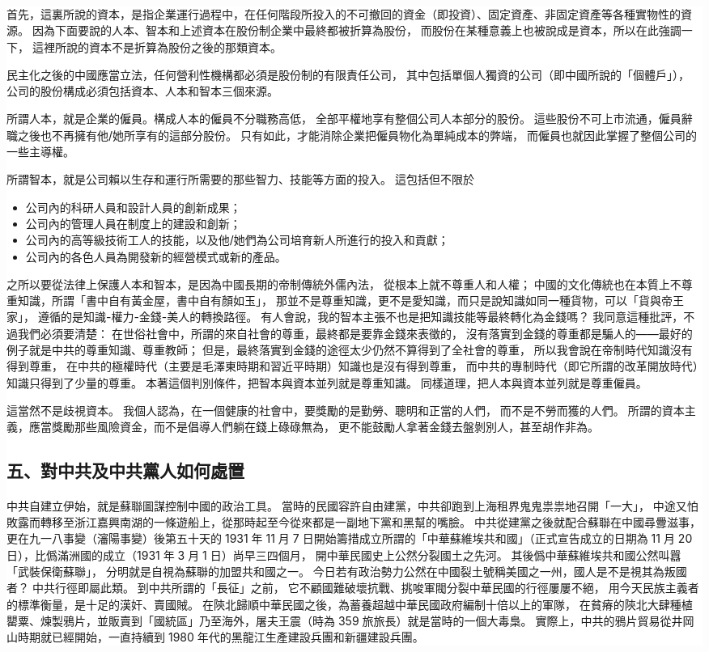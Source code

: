 首先，這裏所說的資本，是指企業運行過程中，在任何階段所投入的不可撤回的資金（即投資）、固定資產、非固定資產等各種實物性的資源。
因為下面要說的人本、智本和上述資本在股份制企業中最終都被折算為股份，
而股份在某種意義上也被說成是資本，所以在此強調一下，
這裡所說的資本不是折算為股份之後的那類資本。

民主化之後的中國應當立法，任何營利性機構都必須是股份制的有限責任公司，
其中包括單個人獨資的公司（即中國所說的「個體戶」），
公司的股份構成必須包括資本、人本和智本三個來源。

所謂人本，就是企業的僱員。構成人本的僱員不分職務高低，
全部平權地享有整個公司人本部分的股份。
這些股份不可上市流通，僱員辭職之後也不再擁有他/她所享有的這部分股份。
只有如此，才能消除企業把僱員物化為單純成本的弊端，
而僱員也就因此掌握了整個公司的一些主導權。

所謂智本，就是公司賴以生存和運行所需要的那些智力、技能等方面的投入。
這包括但不限於
* 公司內的科研人員和設計人員的創新成果；
* 公司內的管理人員在制度上的建設和創新；
* 公司內的高等級技術工人的技能，以及他/她們為公司培育新人所進行的投入和貢獻；
* 公司內的各色人員為開發新的經營模式或新的產品。

之所以要從法律上保護人本和智本，是因為中國長期的帝制傳統外儒內法，
從根本上就不尊重人和人權；
中國的文化傳統也在本質上不尊重知識，所謂「書中自有黃金屋，書中自有顏如玉」，
那並不是尊重知識，更不是愛知識，而只是說知識如同一種貨物，可以「貨與帝王家」，
遵循的是知識-權力-金錢-美人的轉換路徑。
有人會說，我的智本主張不也是把知識技能等最終轉化為金錢嗎？
我同意這種批評，不過我們必須要清楚：
在世俗社會中，所謂的來自社會的尊重，最終都是要靠金錢來表徵的，
沒有落實到金錢的尊重都是騙人的——最好的例子就是中共的尊重知識、尊重教師；
但是，最終落實到金錢的途徑太少仍然不算得到了全社會的尊重，
所以我會說在帝制時代知識沒有得到尊重，
在中共的極權時代（主要是毛澤東時期和習近平時期）知識也是沒有得到尊重，
而中共的專制時代（即它所謂的改革開放時代）知識只得到了少量的尊重。
本著這個判別條件，把智本與資本並列就是尊重知識。
同樣道理，把人本與資本並列就是尊重僱員。

這當然不是歧視資本。
我個人認為，在一個健康的社會中，要獎勵的是勤勞、聰明和正當的人們，
而不是不勞而獲的人們。
所謂的資本主義，應當獎勵那些風險資金，而不是倡導人們躺在錢上碌碌無為，
更不能鼓勵人拿著金錢去盤剝別人，甚至胡作非為。


## 五、對中共及中共黨人如何處置

中共自建立伊始，就是蘇聯圖謀控制中國的政治工具。
當時的民國容許自由建黨，中共卻跑到上海租界鬼鬼祟祟地召開「一大」，
中途又怕敗露而轉移至浙江嘉興南湖的一條遊船上，從那時起至今從來都是一副地下黨和黑幫的嘴臉。
中共從建黨之後就配合蘇聯在中國尋釁滋事，更在九一八事變（瀋陽事變）後第五十天的
1931 年 11 月 7 日開始籌措成立所謂的「中華蘇維埃共和國」（正式宣告成立的日期為
11 月 20 日），比僞滿洲國的成立（1931 年 3 月 1 日）尚早三四個月，
開中華民國史上公然分裂國土之先河。
其後僞中華蘇維埃共和國公然叫囂「武裝保衛蘇聯」，
分明就是自視為蘇聯的加盟共和國之一。
今日若有政治勢力公然在中國裂土號稱美國之一州，國人是不是視其為叛國者？
中共行徑即屬此類。
到中共所謂的「長征」之前，
它不顧國難破壞抗戰、挑唆軍閥分裂中華民國的行徑屢屢不絕，
用今天民族主義者的標準衡量，是十足的漢奸、賣國賊。
在陝北歸順中華民國之後，為蓄養超越中華民國政府編制十倍以上的軍隊，
在貧瘠的陝北大肆種植罌粟、煉製鴉片，並販賣到「國統區」乃至海外，屠夫王震（時為
359 旅旅長）就是當時的一個大毒梟。
實際上，中共的鴉片貿易從井岡山時期就已經開始，一直持續到
1980 年代的黑龍江生產建設兵團和新疆建設兵團。